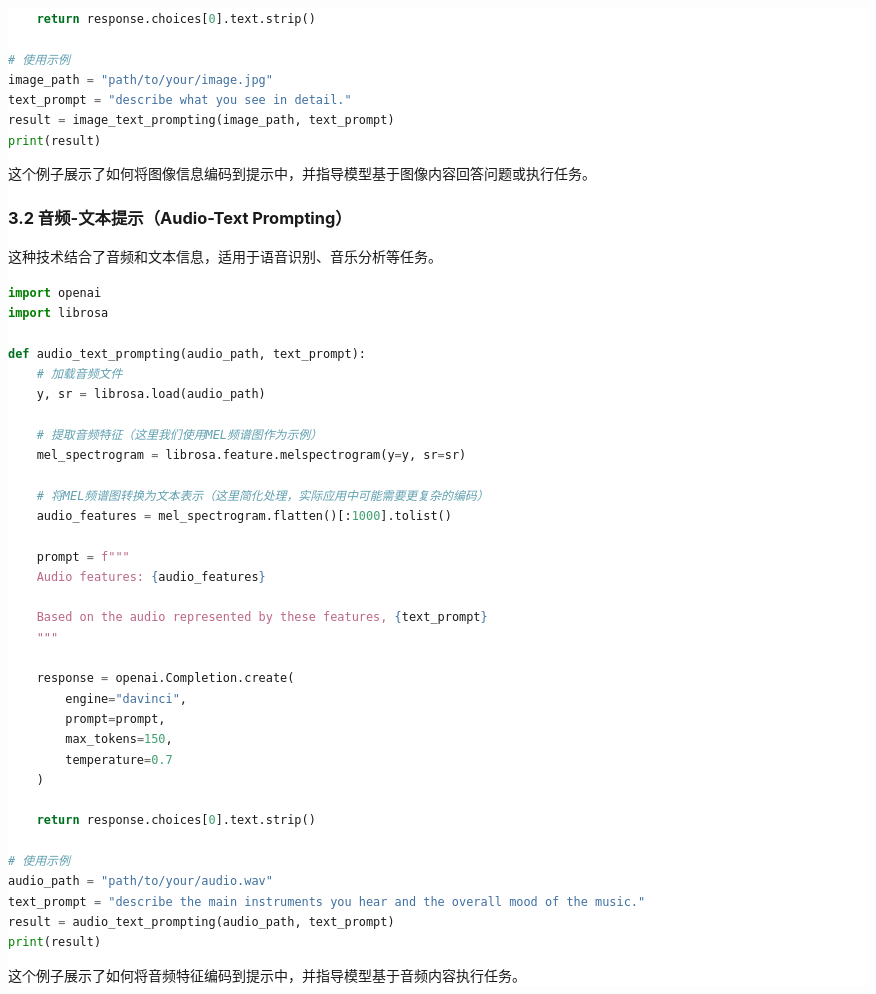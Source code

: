 ```python
    return response.choices[0].text.strip()

# 使用示例
image_path = "path/to/your/image.jpg"
text_prompt = "describe what you see in detail."
result = image_text_prompting(image_path, text_prompt)
print(result)
```

这个例子展示了如何将图像信息编码到提示中，并指导模型基于图像内容回答问题或执行任务。

### 3.2 音频-文本提示（Audio-Text Prompting）

这种技术结合了音频和文本信息，适用于语音识别、音乐分析等任务。

```python
import openai
import librosa

def audio_text_prompting(audio_path, text_prompt):
    # 加载音频文件
    y, sr = librosa.load(audio_path)

    # 提取音频特征（这里我们使用MEL频谱图作为示例）
    mel_spectrogram = librosa.feature.melspectrogram(y=y, sr=sr)

    # 将MEL频谱图转换为文本表示（这里简化处理，实际应用中可能需要更复杂的编码）
    audio_features = mel_spectrogram.flatten()[:1000].tolist()

    prompt = f"""
    Audio features: {audio_features}

    Based on the audio represented by these features, {text_prompt}
    """

    response = openai.Completion.create(
        engine="davinci",
        prompt=prompt,
        max_tokens=150,
        temperature=0.7
    )

    return response.choices[0].text.strip()

# 使用示例
audio_path = "path/to/your/audio.wav"
text_prompt = "describe the main instruments you hear and the overall mood of the music."
result = audio_text_prompting(audio_path, text_prompt)
print(result)
```

这个例子展示了如何将音频特征编码到提示中，并指导模型基于音频内容执行任务。
